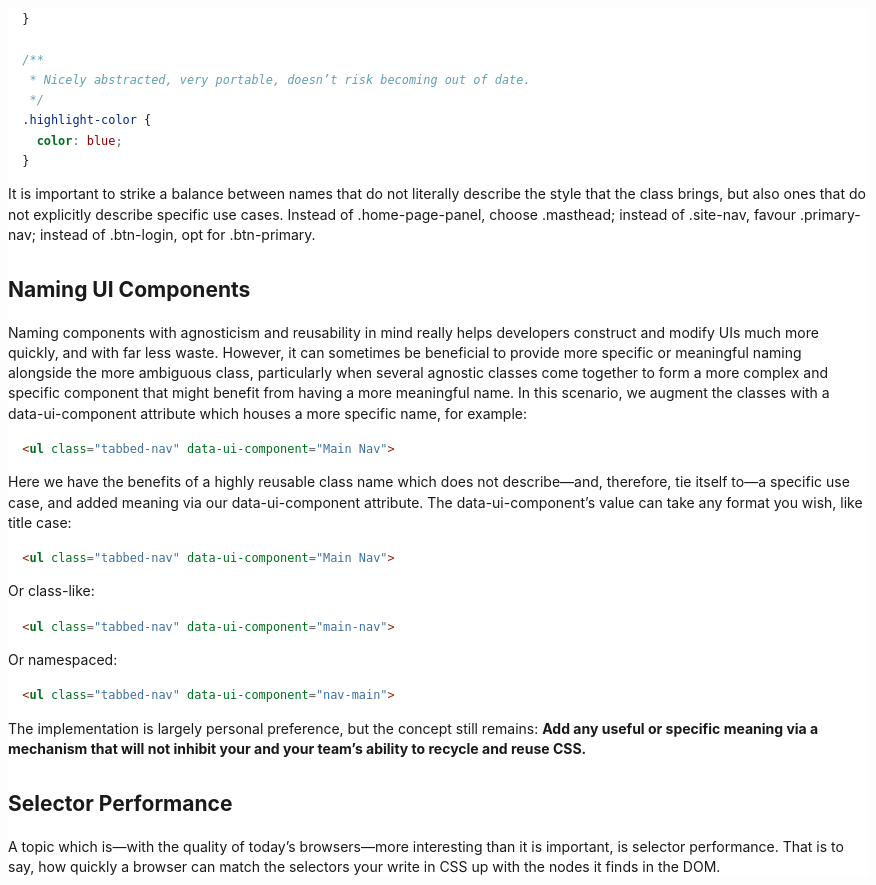   ```css
    }

    /**
     * Nicely abstracted, very portable, doesn’t risk becoming out of date.
     */
    .highlight-color {
      color: blue;
    }
  ```

  It is important to strike a balance between names that do not literally describe the style that the class brings, but also ones that do not explicitly describe specific use cases. Instead of <a>.home-page-panel</a>, choose <a>.masthead</a>; instead of <a>.site-nav</a>, favour <a>.primary-nav</a>; instead of <a>.btn-login</a>, opt for <a>.btn-primary</a>.

## Naming UI Components

  Naming components with agnosticism and reusability in mind really helps developers construct and modify UIs much more quickly, and with far less waste. However, it can sometimes be beneficial to provide more specific or meaningful naming alongside the more ambiguous class, particularly when several agnostic classes come together to form a more complex and specific component that might benefit from having a more meaningful name. In this scenario, we augment the classes with a <a>data-ui-component</a> attribute which houses a more specific name, for example:

  ```html
    <ul class="tabbed-nav" data-ui-component="Main Nav">
  ```

  Here we have the benefits of a highly reusable class name which does not describe—and, therefore, tie itself to—a specific use case, and added meaning via our <a>data-ui-component</a> attribute. The <a>data-ui-component</a>’s value can take any format you wish, like title case:

  ```html
    <ul class="tabbed-nav" data-ui-component="Main Nav">
  ```

  Or class-like:

  ```html
    <ul class="tabbed-nav" data-ui-component="main-nav">
  ```

  Or namespaced:

  ```html
    <ul class="tabbed-nav" data-ui-component="nav-main">
  ```

  The implementation is largely personal preference, but the concept still remains: <b>Add any useful or specific meaning via a mechanism that will not inhibit your and your team’s ability to recycle and reuse CSS.</b>

## Selector Performance

  A topic which is—with the quality of today’s browsers—more interesting than it is important, is selector performance. That is to say, how quickly a browser can match the selectors your write in CSS up with the nodes it finds in the DOM.
